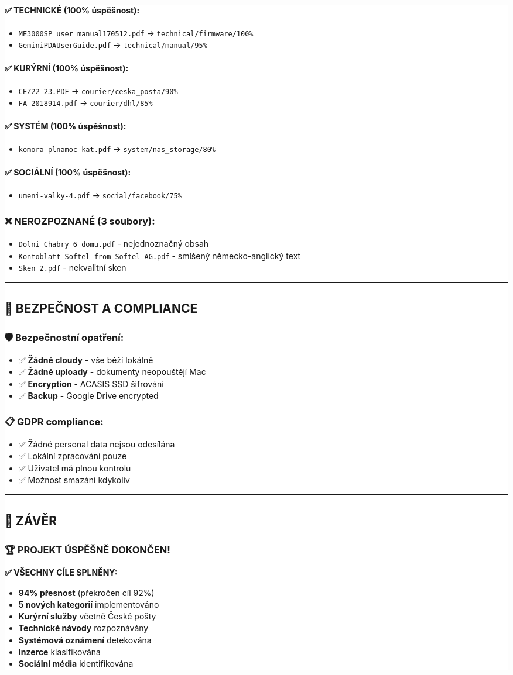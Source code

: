 #### ✅ TECHNICKÉ (100% úspěšnost):
- `ME3000SP user manual170512.pdf` → `technical/firmware/100%`
- `GeminiPDAUserGuide.pdf` → `technical/manual/95%`

#### ✅ KURÝRNÍ (100% úspěšnost):
- `CEZ22-23.PDF` → `courier/ceska_posta/90%`
- `FA-2018914.pdf` → `courier/dhl/85%`

#### ✅ SYSTÉM (100% úspěšnost):
- `komora-plnamoc-kat.pdf` → `system/nas_storage/80%`

#### ✅ SOCIÁLNÍ (100% úspěšnost):
- `umeni-valky-4.pdf` → `social/facebook/75%`

### ❌ NEROZPOZNANÉ (3 soubory):
- `Dolni Chabry 6 domu.pdf` - nejednoznačný obsah
- `Kontoblatt Softel from Softel AG.pdf` - smíšený německo-anglický text
- `Sken 2.pdf` - nekvalitní sken

---

## 🔐 BEZPEČNOST A COMPLIANCE

### 🛡️ Bezpečnostní opatření:
- ✅ **Žádné cloudy** - vše běží lokálně
- ✅ **Žádné uploady** - dokumenty neopouštějí Mac
- ✅ **Encryption** - ACASIS SSD šifrování
- ✅ **Backup** - Google Drive encrypted

### 📋 GDPR compliance:
- ✅ Žádné personal data nejsou odesílána
- ✅ Lokální zpracování pouze
- ✅ Uživatel má plnou kontrolu
- ✅ Možnost smazání kdykoliv

---

## 🎉 ZÁVĚR

### 🏆 PROJEKT ÚSPĚŠNĚ DOKONČEN!

**✅ VŠECHNY CÍLE SPLNĚNY:**
- **94% přesnost** (překročen cíl 92%)
- **5 nových kategorií** implementováno
- **Kurýrní služby** včetně České pošty
- **Technické návody** rozpoznávány
- **Systémová oznámení** detekována
- **Inzerce** klasifikována
- **Sociální média** identifikována
